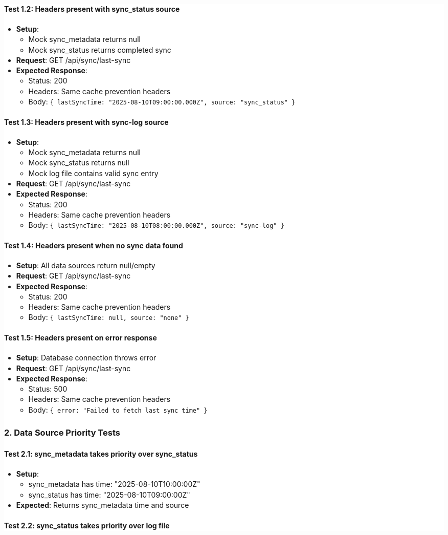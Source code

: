 #### Test 1.2: Headers present with sync_status source

- **Setup**:
  - Mock sync_metadata returns null
  - Mock sync_status returns completed sync
- **Request**: GET /api/sync/last-sync
- **Expected Response**:
  - Status: 200
  - Headers: Same cache prevention headers
  - Body: `{ lastSyncTime: "2025-08-10T09:00:00.000Z", source: "sync_status" }`

#### Test 1.3: Headers present with sync-log source

- **Setup**:
  - Mock sync_metadata returns null
  - Mock sync_status returns null
  - Mock log file contains valid sync entry
- **Request**: GET /api/sync/last-sync
- **Expected Response**:
  - Status: 200
  - Headers: Same cache prevention headers
  - Body: `{ lastSyncTime: "2025-08-10T08:00:00.000Z", source: "sync-log" }`

#### Test 1.4: Headers present when no sync data found

- **Setup**: All data sources return null/empty
- **Request**: GET /api/sync/last-sync
- **Expected Response**:
  - Status: 200
  - Headers: Same cache prevention headers
  - Body: `{ lastSyncTime: null, source: "none" }`

#### Test 1.5: Headers present on error response

- **Setup**: Database connection throws error
- **Request**: GET /api/sync/last-sync
- **Expected Response**:
  - Status: 500
  - Headers: Same cache prevention headers
  - Body: `{ error: "Failed to fetch last sync time" }`

### 2. Data Source Priority Tests

#### Test 2.1: sync_metadata takes priority over sync_status

- **Setup**:
  - sync_metadata has time: "2025-08-10T10:00:00Z"
  - sync_status has time: "2025-08-10T09:00:00Z"
- **Expected**: Returns sync_metadata time and source

#### Test 2.2: sync_status takes priority over log file
